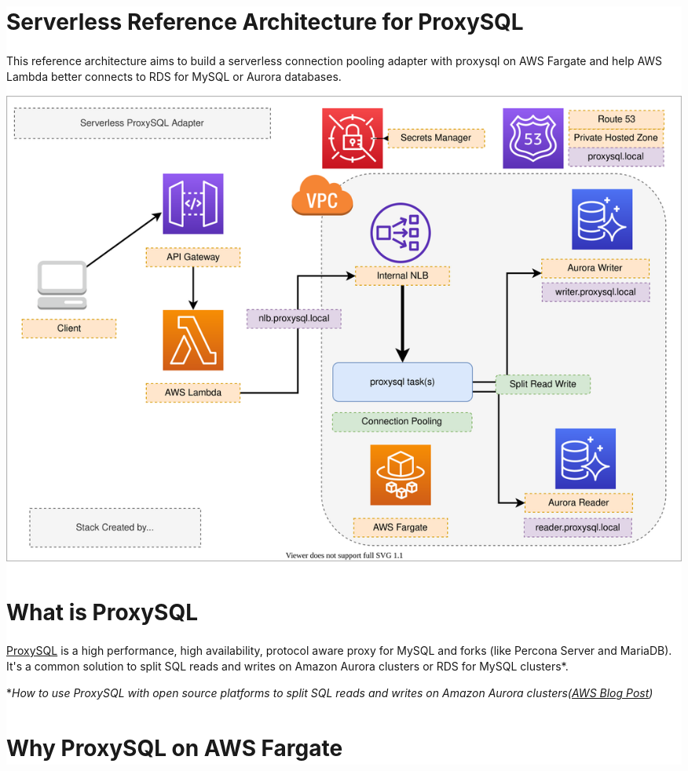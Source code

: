 #  Serverless Reference Architecture for ProxySQL

This reference architecture aims to build a serverless connection pooling adapter with proxysql on AWS Fargate and help AWS Lambda better connects to RDS for MySQL or Aurora databases.

![diagram](docs/diagram.svg)

# What is ProxySQL

[ProxySQL](https://github.com/sysown/proxysql) is a high performance, high availability, protocol aware proxy for MySQL and forks (like Percona Server and MariaDB). It's a common solution to split SQL reads and writes on Amazon Aurora clusters or RDS for MySQL clusters*.

**How to use ProxySQL with open source platforms to split SQL reads and writes on Amazon Aurora clusters([AWS Blog Post](https://aws.amazon.com/tw/blogs/database/how-to-use-proxysql-with-open-source-platforms-to-split-sql-reads-and-writes-on-amazon-aurora-clusters/))*

# Why ProxySQL on AWS Fargate
